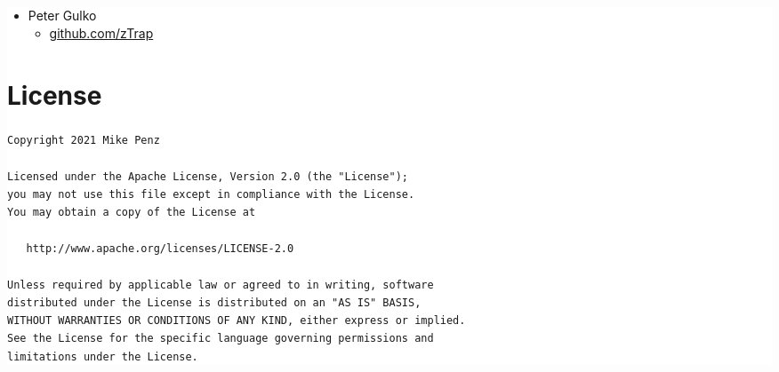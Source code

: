 - Peter Gulko
  - [github.com/zTrap](https://github.com/zTrap)

# License

    Copyright 2021 Mike Penz

    Licensed under the Apache License, Version 2.0 (the "License");
    you may not use this file except in compliance with the License.
    You may obtain a copy of the License at

       http://www.apache.org/licenses/LICENSE-2.0

    Unless required by applicable law or agreed to in writing, software
    distributed under the License is distributed on an "AS IS" BASIS,
    WITHOUT WARRANTIES OR CONDITIONS OF ANY KIND, either express or implied.
    See the License for the specific language governing permissions and
    limitations under the License.
